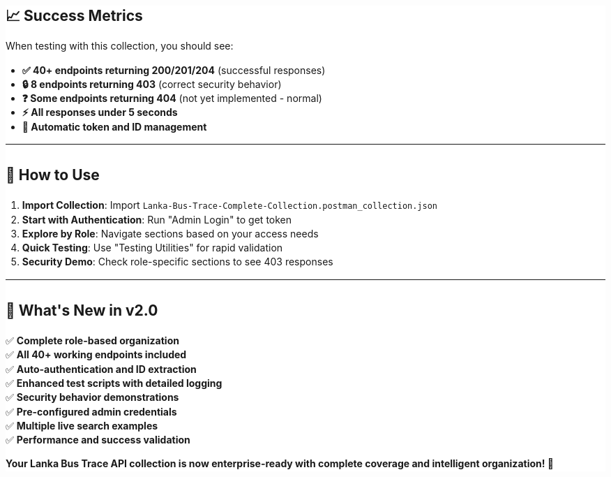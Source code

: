
## 📈 **Success Metrics**

When testing with this collection, you should see:

- **✅ 40+ endpoints returning 200/201/204** (successful responses)
- **🔒 8 endpoints returning 403** (correct security behavior)
- **❓ Some endpoints returning 404** (not yet implemented - normal)
- **⚡ All responses under 5 seconds**
- **🔄 Automatic token and ID management**

---

## 🎯 **How to Use**

1. **Import Collection**: Import `Lanka-Bus-Trace-Complete-Collection.postman_collection.json`
2. **Start with Authentication**: Run "Admin Login" to get token
3. **Explore by Role**: Navigate sections based on your access needs
4. **Quick Testing**: Use "Testing Utilities" for rapid validation
5. **Security Demo**: Check role-specific sections to see 403 responses

---

## 🎉 **What's New in v2.0**

✅ **Complete role-based organization**  
✅ **All 40+ working endpoints included**  
✅ **Auto-authentication and ID extraction**  
✅ **Enhanced test scripts with detailed logging**  
✅ **Security behavior demonstrations**  
✅ **Pre-configured admin credentials**  
✅ **Multiple live search examples**  
✅ **Performance and success validation**

**Your Lanka Bus Trace API collection is now enterprise-ready with complete coverage and intelligent organization! 🚀**